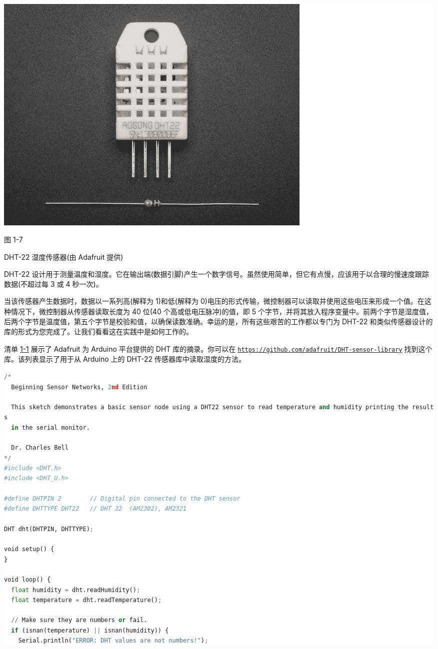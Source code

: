 ![img/313992_2_En_1_Fig7_HTML.jpg](img/313992_2_En_1_Fig7_HTML.jpg)

图 1-7

DHT-22 湿度传感器(由 Adafruit 提供)

DHT-22 设计用于测量温度和湿度。它在输出端(数据引脚)产生一个数字信号。虽然使用简单，但它有点慢，应该用于以合理的慢速度跟踪数据(不超过每 3 或 4 秒一次)。

当该传感器产生数据时，数据以一系列高(解释为 1)和低(解释为 0)电压的形式传输，微控制器可以读取并使用这些电压来形成一个值。在这种情况下，微控制器从传感器读取长度为 40 位(40 个高或低电压脉冲)的值，即 5 个字节，并将其放入程序变量中。前两个字节是湿度值，后两个字节是温度值，第五个字节是校验和值，以确保读数准确。幸运的是，所有这些艰苦的工作都以专门为 DHT-22 和类似传感器设计的库的形式为您完成了。让我们看看这在实践中是如何工作的。

清单 [1-1](#PC1) 展示了 Adafruit 为 Arduino 平台提供的 DHT 库的摘录。你可以在 [`https://github.com/adafruit/DHT-sensor-library`](https://github.com/adafruit/DHT-sensor-library) 找到这个库。该列表显示了用于从 Arduino 上的 DHT-22 传感器库中读取湿度的方法。

```py
/*
  Beginning Sensor Networks, 2nd Edition

  This sketch demonstrates a basic sensor node using a DHT22 sensor to read temperature and humidity printing the results
  in the serial monitor.

  Dr. Charles Bell
*/
#include <DHT.h>
#include <DHT_U.h>

#define DHTPIN 2        // Digital pin connected to the DHT sensor
#define DHTTYPE DHT22   // DHT 22  (AM2302), AM2321

DHT dht(DHTPIN, DHTTYPE);

void setup() {
}

void loop() {
  float humidity = dht.readHumidity();
  float temperature = dht.readTemperature();

  // Make sure they are numbers or fail.
  if (isnan(temperature) || isnan(humidity)) {
    Serial.println("ERROR: DHT values are not numbers!");
```